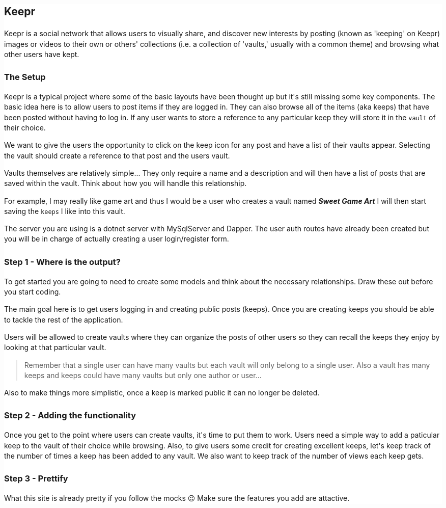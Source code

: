 ## Keepr

Keepr is a social network that allows users to visually share, and discover new interests by posting (known as 'keeping' on Keepr) images or videos to their own or others' collections (i.e. a collection of 'vaults,' usually with a common theme) and browsing what other users have kept. 

### The Setup

Keepr is a typical project where some of the basic layouts have been thought up but it's still missing some key components. The basic idea here is to allow users to post items if they are logged in. They can also browse all of the items (aka keeps) that have been posted without having to log in. If any user wants to store a reference to any particular keep they will store it in the `vault` of their choice. 

We want to give the users the opportunity to click on the keep icon for any post and have a list of their vaults appear. Selecting the vault should create a reference to that post and the users vault.

Vaults themselves are relatively simple... They only require a name and a description and will then have a list of posts that are saved within the vault. Think about how you will handle this relationship.

For example, I may really like game art and thus I would be a user who creates a vault named ***Sweet Game Art*** I will then start saving the `keeps` I like into this vault.

The server you are using is a dotnet server with MySqlServer and Dapper. The user auth routes have already been created but you will be in charge of actually creating a user login/register form. 

### Step 1 -  Where is the output?

To get started you are going to need to create some models and think about the necessary relationships. Draw these out before you start coding.

The main goal here is to get users logging in and creating public posts (keeps). Once you are creating keeps you should be able to tackle the rest of the application.

Users will be allowed to create vaults where they can organize the posts of other users so they can recall the keeps they enjoy by looking at that particular vault. 

> Remember that a single user can have many vaults but each vault will only belong to a single user.
Also a vault has many keeps and keeps could have many vaults but only one author or user... 

Also to make things more simplistic, once a keep is marked public it can no longer be deleted.


### Step 2 - Adding the functionality

Once you get to the point where users can create vaults, it's time to put them to work. Users need a simple way to add a paticular keep to the vault of their choice while browsing. Also, to give users some credit for creating excellent keeps, let's keep track of the number of times a keep has been added to any vault. We also want to keep track of the number of views each keep gets.
 
### Step 3 - Prettify
What this site is already pretty if you follow the mocks :wink: Make sure the features you add are attactive.
